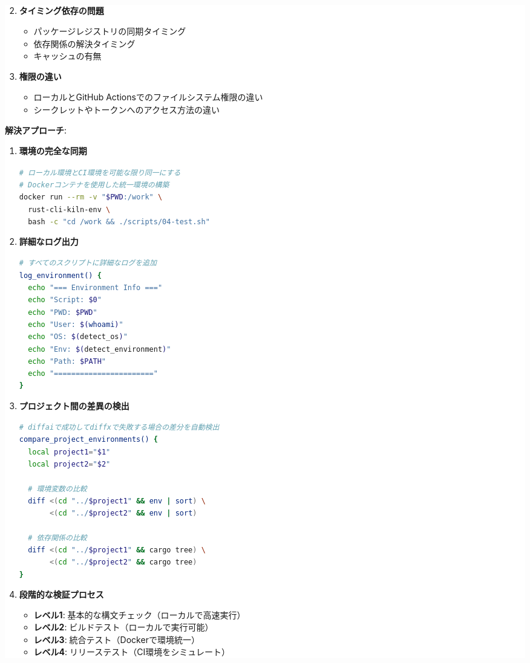 2. **タイミング依存の問題**
   - パッケージレジストリの同期タイミング
   - 依存関係の解決タイミング
   - キャッシュの有無

3. **権限の違い**
   - ローカルとGitHub Actionsでのファイルシステム権限の違い
   - シークレットやトークンへのアクセス方法の違い

**解決アプローチ**:
1. **環境の完全な同期**
   ```bash
   # ローカル環境とCI環境を可能な限り同一にする
   # Dockerコンテナを使用した統一環境の構築
   docker run --rm -v "$PWD:/work" \
     rust-cli-kiln-env \
     bash -c "cd /work && ./scripts/04-test.sh"
   ```

2. **詳細なログ出力**
   ```bash
   # すべてのスクリプトに詳細なログを追加
   log_environment() {
     echo "=== Environment Info ==="
     echo "Script: $0"
     echo "PWD: $PWD"
     echo "User: $(whoami)"
     echo "OS: $(detect_os)"
     echo "Env: $(detect_environment)"
     echo "Path: $PATH"
     echo "======================="
   }
   ```

3. **プロジェクト間の差異の検出**
   ```bash
   # diffaiで成功してdiffxで失敗する場合の差分を自動検出
   compare_project_environments() {
     local project1="$1"
     local project2="$2"
     
     # 環境変数の比較
     diff <(cd "../$project1" && env | sort) \
          <(cd "../$project2" && env | sort)
     
     # 依存関係の比較
     diff <(cd "../$project1" && cargo tree) \
          <(cd "../$project2" && cargo tree)
   }
   ```

4. **段階的な検証プロセス**
   - **レベル1**: 基本的な構文チェック（ローカルで高速実行）
   - **レベル2**: ビルドテスト（ローカルで実行可能）
   - **レベル3**: 統合テスト（Dockerで環境統一）
   - **レベル4**: リリーステスト（CI環境をシミュレート）
